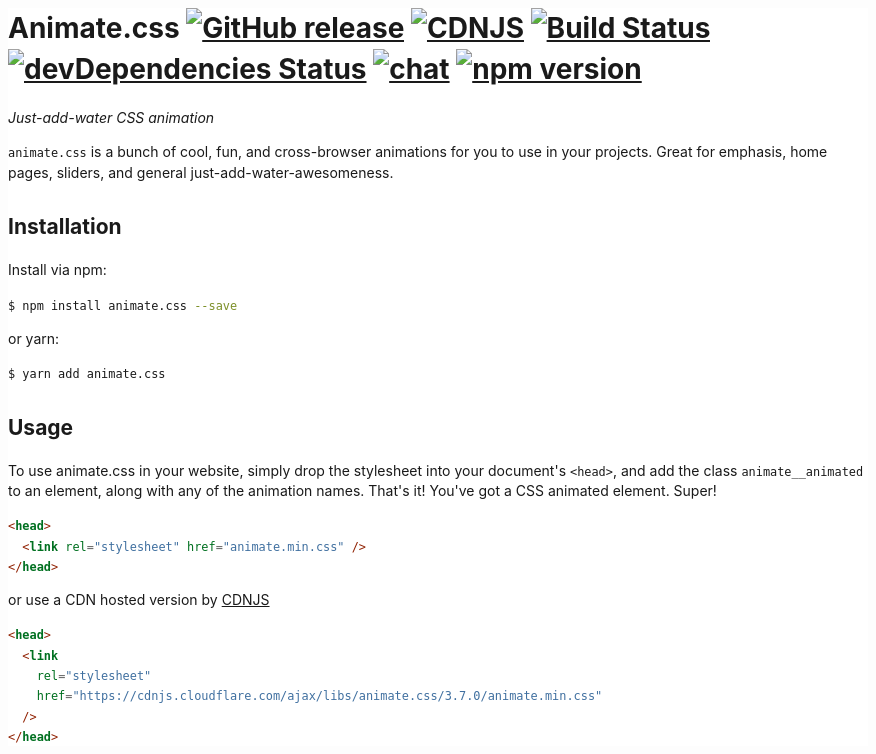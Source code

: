 # Animate.css [![GitHub release](https://img.shields.io/github/release/daneden/animate.css.svg)](https://github.com/daneden/animate.css/releases) [![CDNJS](https://img.shields.io/cdnjs/v/animate.css.svg)](https://cdnjs.com/libraries/animate.css) [![Build Status](https://travis-ci.com/daneden/animate.css.svg?branch=master)](https://travis-ci.com/daneden/animate.css) [![devDependencies Status](https://david-dm.org/daneden/animate.css/dev-status.svg)](https://david-dm.org/daneden/animate.css?type=dev) [![chat](https://img.shields.io/badge/chat-gitter-green.svg)](https://gitter.im/animate-css/Lobby) [![npm version](https://badge.fury.io/js/animate.css.svg)](https://www.npmjs.com/package/animate.css)

_Just-add-water CSS animation_

`animate.css` is a bunch of cool, fun, and cross-browser animations for you to use in your projects. Great for emphasis, home pages, sliders, and general just-add-water-awesomeness.

## Installation

Install via npm:

```bash
$ npm install animate.css --save
```

or yarn:

```bash
$ yarn add animate.css
```

## Usage

To use animate.css in your website, simply drop the stylesheet into your document's `<head>`, and add the class `animate__animated` to an element, along with any of the animation names. That's it! You've got a CSS animated element. Super!

```html
<head>
  <link rel="stylesheet" href="animate.min.css" />
</head>
```

or use a CDN hosted version by [CDNJS](https://cdnjs.com/libraries/animate.css)

```html
<head>
  <link
    rel="stylesheet"
    href="https://cdnjs.cloudflare.com/ajax/libs/animate.css/3.7.0/animate.min.css"
  />
</head>
```
